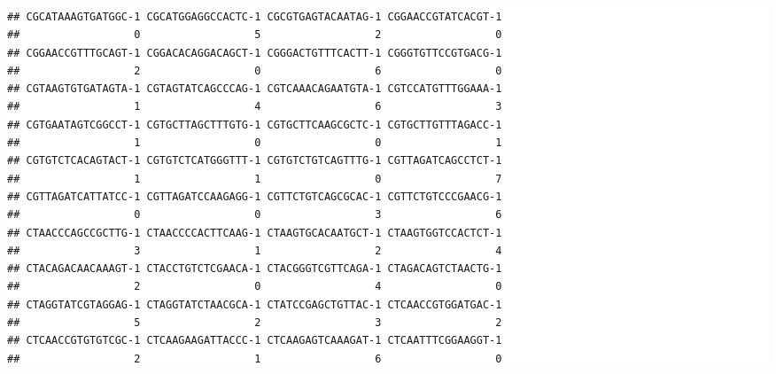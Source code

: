     ## CGCATAAAGTGATGGC-1 CGCATGGAGGCCACTC-1 CGCGTGAGTACAATAG-1 CGGAACCGTATCACGT-1 
    ##                  0                  5                  2                  0 
    ## CGGAACCGTTTGCAGT-1 CGGACACAGGACAGCT-1 CGGGACTGTTTCACTT-1 CGGGTGTTCCGTGACG-1 
    ##                  2                  0                  6                  0 
    ## CGTAAGTGTGATAGTA-1 CGTAGTATCAGCCCAG-1 CGTCAAACAGAATGTA-1 CGTCCATGTTTGGAAA-1 
    ##                  1                  4                  6                  3 
    ## CGTGAATAGTCGGCCT-1 CGTGCTTAGCTTTGTG-1 CGTGCTTCAAGCGCTC-1 CGTGCTTGTTTAGACC-1 
    ##                  1                  0                  0                  1 
    ## CGTGTCTCACAGTACT-1 CGTGTCTCATGGGTTT-1 CGTGTCTGTCAGTTTG-1 CGTTAGATCAGCCTCT-1 
    ##                  1                  1                  0                  7 
    ## CGTTAGATCATTATCC-1 CGTTAGATCCAAGAGG-1 CGTTCTGTCAGCGCAC-1 CGTTCTGTCCCGAACG-1 
    ##                  0                  0                  3                  6 
    ## CTAACCCAGCCGCTTG-1 CTAACCCCACTTCAAG-1 CTAAGTGCACAATGCT-1 CTAAGTGGTCCACTCT-1 
    ##                  3                  1                  2                  4 
    ## CTACAGACAACAAAGT-1 CTACCTGTCTCGAACA-1 CTACGGGTCGTTCAGA-1 CTAGACAGTCTAACTG-1 
    ##                  2                  0                  4                  0 
    ## CTAGGTATCGTAGGAG-1 CTAGGTATCTAACGCA-1 CTATCCGAGCTGTTAC-1 CTCAACCGTGGATGAC-1 
    ##                  5                  2                  3                  2 
    ## CTCAACCGTGTGTCGC-1 CTCAAGAAGATTACCC-1 CTCAAGAGTCAAAGAT-1 CTCAATTTCGGAAGGT-1 
    ##                  2                  1                  6                  0 
